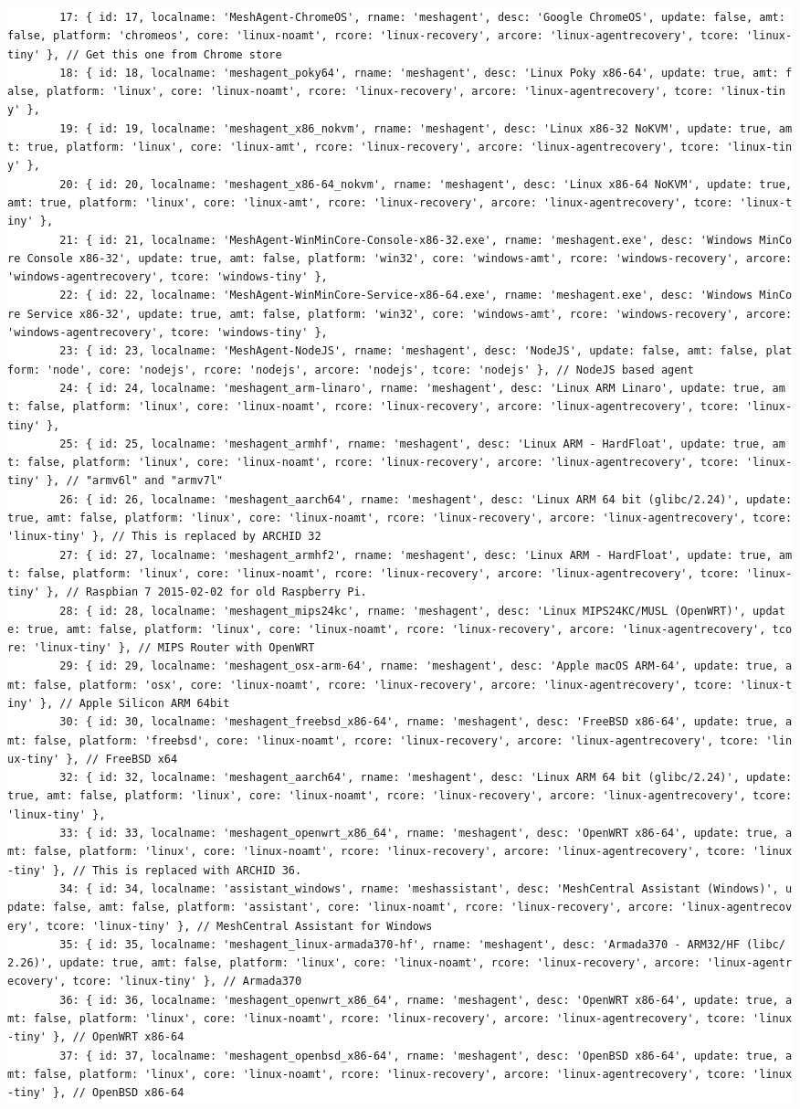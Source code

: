 ```
        17: { id: 17, localname: 'MeshAgent-ChromeOS', rname: 'meshagent', desc: 'Google ChromeOS', update: false, amt: false, platform: 'chromeos', core: 'linux-noamt', rcore: 'linux-recovery', arcore: 'linux-agentrecovery', tcore: 'linux-tiny' }, // Get this one from Chrome store
        18: { id: 18, localname: 'meshagent_poky64', rname: 'meshagent', desc: 'Linux Poky x86-64', update: true, amt: false, platform: 'linux', core: 'linux-noamt', rcore: 'linux-recovery', arcore: 'linux-agentrecovery', tcore: 'linux-tiny' },
        19: { id: 19, localname: 'meshagent_x86_nokvm', rname: 'meshagent', desc: 'Linux x86-32 NoKVM', update: true, amt: true, platform: 'linux', core: 'linux-amt', rcore: 'linux-recovery', arcore: 'linux-agentrecovery', tcore: 'linux-tiny' },
        20: { id: 20, localname: 'meshagent_x86-64_nokvm', rname: 'meshagent', desc: 'Linux x86-64 NoKVM', update: true, amt: true, platform: 'linux', core: 'linux-amt', rcore: 'linux-recovery', arcore: 'linux-agentrecovery', tcore: 'linux-tiny' },
        21: { id: 21, localname: 'MeshAgent-WinMinCore-Console-x86-32.exe', rname: 'meshagent.exe', desc: 'Windows MinCore Console x86-32', update: true, amt: false, platform: 'win32', core: 'windows-amt', rcore: 'windows-recovery', arcore: 'windows-agentrecovery', tcore: 'windows-tiny' },
        22: { id: 22, localname: 'MeshAgent-WinMinCore-Service-x86-64.exe', rname: 'meshagent.exe', desc: 'Windows MinCore Service x86-32', update: true, amt: false, platform: 'win32', core: 'windows-amt', rcore: 'windows-recovery', arcore: 'windows-agentrecovery', tcore: 'windows-tiny' },
        23: { id: 23, localname: 'MeshAgent-NodeJS', rname: 'meshagent', desc: 'NodeJS', update: false, amt: false, platform: 'node', core: 'nodejs', rcore: 'nodejs', arcore: 'nodejs', tcore: 'nodejs' }, // NodeJS based agent
        24: { id: 24, localname: 'meshagent_arm-linaro', rname: 'meshagent', desc: 'Linux ARM Linaro', update: true, amt: false, platform: 'linux', core: 'linux-noamt', rcore: 'linux-recovery', arcore: 'linux-agentrecovery', tcore: 'linux-tiny' },
        25: { id: 25, localname: 'meshagent_armhf', rname: 'meshagent', desc: 'Linux ARM - HardFloat', update: true, amt: false, platform: 'linux', core: 'linux-noamt', rcore: 'linux-recovery', arcore: 'linux-agentrecovery', tcore: 'linux-tiny' }, // "armv6l" and "armv7l"
        26: { id: 26, localname: 'meshagent_aarch64', rname: 'meshagent', desc: 'Linux ARM 64 bit (glibc/2.24)', update: true, amt: false, platform: 'linux', core: 'linux-noamt', rcore: 'linux-recovery', arcore: 'linux-agentrecovery', tcore: 'linux-tiny' }, // This is replaced by ARCHID 32
        27: { id: 27, localname: 'meshagent_armhf2', rname: 'meshagent', desc: 'Linux ARM - HardFloat', update: true, amt: false, platform: 'linux', core: 'linux-noamt', rcore: 'linux-recovery', arcore: 'linux-agentrecovery', tcore: 'linux-tiny' }, // Raspbian 7 2015-02-02 for old Raspberry Pi.
        28: { id: 28, localname: 'meshagent_mips24kc', rname: 'meshagent', desc: 'Linux MIPS24KC/MUSL (OpenWRT)', update: true, amt: false, platform: 'linux', core: 'linux-noamt', rcore: 'linux-recovery', arcore: 'linux-agentrecovery', tcore: 'linux-tiny' }, // MIPS Router with OpenWRT
        29: { id: 29, localname: 'meshagent_osx-arm-64', rname: 'meshagent', desc: 'Apple macOS ARM-64', update: true, amt: false, platform: 'osx', core: 'linux-noamt', rcore: 'linux-recovery', arcore: 'linux-agentrecovery', tcore: 'linux-tiny' }, // Apple Silicon ARM 64bit
        30: { id: 30, localname: 'meshagent_freebsd_x86-64', rname: 'meshagent', desc: 'FreeBSD x86-64', update: true, amt: false, platform: 'freebsd', core: 'linux-noamt', rcore: 'linux-recovery', arcore: 'linux-agentrecovery', tcore: 'linux-tiny' }, // FreeBSD x64
        32: { id: 32, localname: 'meshagent_aarch64', rname: 'meshagent', desc: 'Linux ARM 64 bit (glibc/2.24)', update: true, amt: false, platform: 'linux', core: 'linux-noamt', rcore: 'linux-recovery', arcore: 'linux-agentrecovery', tcore: 'linux-tiny' },
        33: { id: 33, localname: 'meshagent_openwrt_x86_64', rname: 'meshagent', desc: 'OpenWRT x86-64', update: true, amt: false, platform: 'linux', core: 'linux-noamt', rcore: 'linux-recovery', arcore: 'linux-agentrecovery', tcore: 'linux-tiny' }, // This is replaced with ARCHID 36.
        34: { id: 34, localname: 'assistant_windows', rname: 'meshassistant', desc: 'MeshCentral Assistant (Windows)', update: false, amt: false, platform: 'assistant', core: 'linux-noamt', rcore: 'linux-recovery', arcore: 'linux-agentrecovery', tcore: 'linux-tiny' }, // MeshCentral Assistant for Windows
        35: { id: 35, localname: 'meshagent_linux-armada370-hf', rname: 'meshagent', desc: 'Armada370 - ARM32/HF (libc/2.26)', update: true, amt: false, platform: 'linux', core: 'linux-noamt', rcore: 'linux-recovery', arcore: 'linux-agentrecovery', tcore: 'linux-tiny' }, // Armada370
        36: { id: 36, localname: 'meshagent_openwrt_x86_64', rname: 'meshagent', desc: 'OpenWRT x86-64', update: true, amt: false, platform: 'linux', core: 'linux-noamt', rcore: 'linux-recovery', arcore: 'linux-agentrecovery', tcore: 'linux-tiny' }, // OpenWRT x86-64
        37: { id: 37, localname: 'meshagent_openbsd_x86-64', rname: 'meshagent', desc: 'OpenBSD x86-64', update: true, amt: false, platform: 'linux', core: 'linux-noamt', rcore: 'linux-recovery', arcore: 'linux-agentrecovery', tcore: 'linux-tiny' }, // OpenBSD x86-64
```